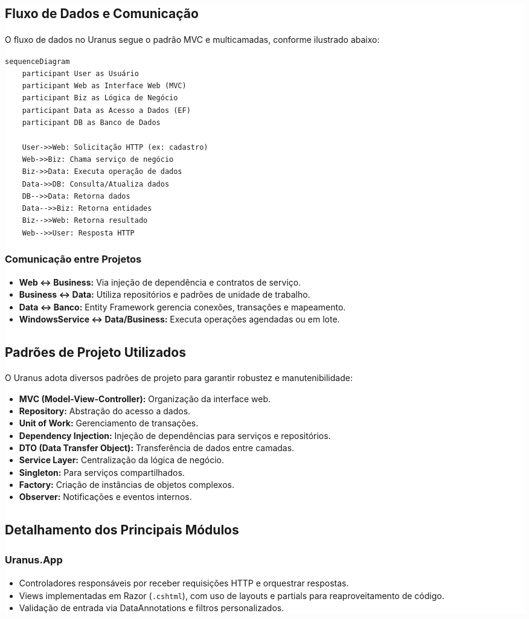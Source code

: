 ## Fluxo de Dados e Comunicação

O fluxo de dados no Uranus segue o padrão MVC e multicamadas, conforme ilustrado abaixo:

```mermaid
sequenceDiagram
    participant User as Usuário
    participant Web as Interface Web (MVC)
    participant Biz as Lógica de Negócio
    participant Data as Acesso a Dados (EF)
    participant DB as Banco de Dados

    User->>Web: Solicitação HTTP (ex: cadastro)
    Web->>Biz: Chama serviço de negócio
    Biz->>Data: Executa operação de dados
    Data->>DB: Consulta/Atualiza dados
    DB-->>Data: Retorna dados
    Data-->>Biz: Retorna entidades
    Biz-->>Web: Retorna resultado
    Web-->>User: Resposta HTTP
```

### Comunicação entre Projetos

- **Web ↔ Business:** Via injeção de dependência e contratos de serviço.
- **Business ↔ Data:** Utiliza repositórios e padrões de unidade de trabalho.
- **Data ↔ Banco:** Entity Framework gerencia conexões, transações e mapeamento.
- **WindowsService ↔ Data/Business:** Executa operações agendadas ou em lote.

## Padrões de Projeto Utilizados

O Uranus adota diversos padrões de projeto para garantir robustez e manutenibilidade:

- **MVC (Model-View-Controller):** Organização da interface web.
- **Repository:** Abstração do acesso a dados.
- **Unit of Work:** Gerenciamento de transações.
- **Dependency Injection:** Injeção de dependências para serviços e repositórios.
- **DTO (Data Transfer Object):** Transferência de dados entre camadas.
- **Service Layer:** Centralização da lógica de negócio.
- **Singleton:** Para serviços compartilhados.
- **Factory:** Criação de instâncias de objetos complexos.
- **Observer:** Notificações e eventos internos.

## Detalhamento dos Principais Módulos

### Uranus.App

- Controladores responsáveis por receber requisições HTTP e orquestrar respostas.
- Views implementadas em Razor (`.cshtml`), com uso de layouts e partials para reaproveitamento de código.
- Validação de entrada via DataAnnotations e filtros personalizados.
